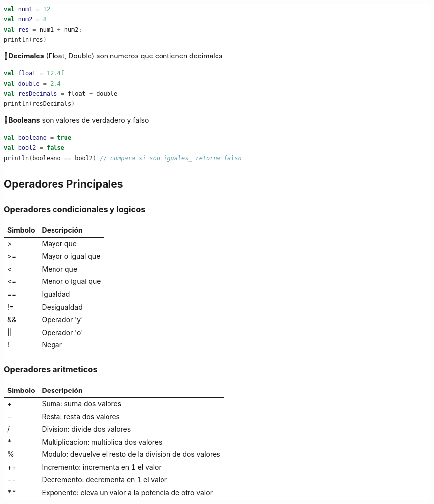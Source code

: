 ```kotlin
val num1 = 12
val num2 = 8
val res = num1 + num2;
println(res)
```

🔹**Decimales** (Float, Double) son numeros que contienen decimales

```kotlin
val float = 12.4f
val double = 2.4
val resDecimals = float + double
println(resDecimals)
```

🔹**Booleans** son valores de verdadero y falso

```kotlin
val booleano = true
val bool2 = false
println(booleano == bool2) // compara si son iguales_ retorna falso
```

## Operadores Principales

### Operadores condicionales y logicos

| Simbolo | Descripción       |
| :------ | :---------------- |
| >       | Mayor que         |
| >=      | Mayor o igual que |
| <       | Menor que         |
| <=      | Menor o igual que |
| ==      | Igualdad          |
| !=      | Desigualdad       |
| &&      | Operador 'y'      |
| \|\|    | Operador 'o'      |
| !       | Negar             |

### Operadores aritmeticos

| Simbolo | Descripción                                             |
| :------ | :------------------------------------------------------ |
| +       | Suma: suma dos valores                                  |
| -       | Resta: resta dos valores                                |
| /       | Division: divide dos valores                            |
| \*      | Multiplicacion: multiplica dos valores                  |
| %       | Modulo: devuelve el resto de la division de dos valores |
| ++      | Incremento: incrementa en 1 el valor                    |
| --      | Decremento: decrementa en 1 el valor                    |
| \*\*    | Exponente: eleva un valor a la potencia de otro valor   |
